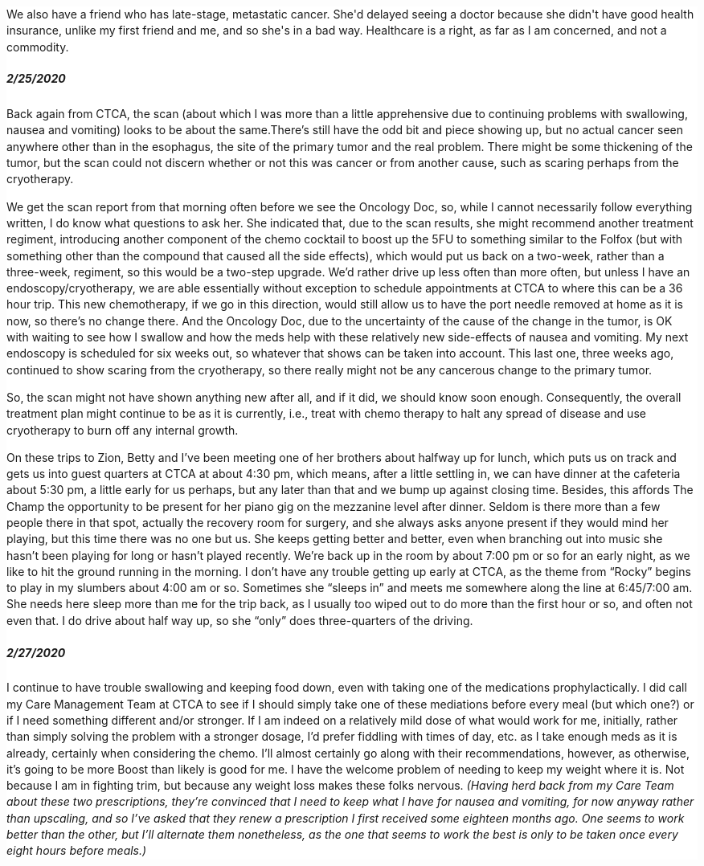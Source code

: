 We also have a friend who has late-stage, metastatic cancer. She'd delayed seeing a doctor because she didn't have good health insurance, unlike my first friend and me, and so she's in a bad way. Healthcare is a right, as far as I am concerned, and not a commodity.

##### 2/25/2020

Back again from CTCA, the scan (about which I was more than a little apprehensive due to continuing problems with swallowing, nausea and vomiting) looks to be about the same.There’s still have the odd bit and piece showing up, but no actual cancer seen anywhere other than in the esophagus, the site of the primary tumor and the real problem. There might be some thickening of the tumor, but the scan could not discern whether or not this was cancer or from another cause, such as scaring perhaps from the cryotherapy.

We get the scan report from that morning often before we see the Oncology Doc, so, while I cannot necessarily follow everything written, I do know what questions to ask her. She indicated that, due to the scan results, she might recommend another treatment regiment, introducing another component of the chemo cocktail to boost up the 5FU to something similar to the Folfox (but with something other than the compound that caused all the side effects), which would put us back on a two-week, rather than a three-week, regiment, so this would be a two-step upgrade. We’d rather drive up less often than more often, but unless I have an endoscopy/cryotherapy, we are able essentially without exception to schedule appointments at CTCA to where this can be a 36 hour trip. This new chemotherapy, if we go in this direction, would still allow us to have the port needle removed at home as it is now, so there’s no change there. And the Oncology Doc, due to the uncertainty of the cause of the change in the tumor, is OK with waiting to see how I swallow and how the meds help with these relatively new side-effects of nausea and vomiting. My next endoscopy is scheduled for six weeks out, so whatever that shows can be taken into account. This last one, three weeks ago, continued to show scaring from the cryotherapy, so there really might not be any cancerous change to the primary tumor.

So, the scan might not have shown anything new after all, and if it did, we should know soon enough. Consequently, the overall treatment plan might continue to be as it is currently, i.e., treat with chemo therapy to halt any spread of disease and use cryotherapy to burn off any internal growth.

On these trips to Zion, Betty and I’ve been meeting one of her brothers about halfway up for lunch, which puts us on track and gets us into guest quarters at CTCA at about 4:30 pm, which means, after a little settling in, we can have dinner at the cafeteria about 5:30 pm, a little early for us perhaps, but any later than that and we bump up against closing time. Besides, this affords The Champ the opportunity to be present for her piano gig on the mezzanine level after dinner. Seldom is there more than a few people there in that spot, actually the recovery room for surgery, and she always asks anyone present if they would mind her playing, but this time there was no one but us. She keeps getting better and better, even when branching out into music she hasn’t been playing for long or hasn’t played recently. We’re back up in the room by about 7:00 pm or so for an early night, as we like to hit the ground running in the morning. I don’t have any trouble getting up early at CTCA, as the theme from “Rocky” begins to play in my slumbers about 4:00 am or so. Sometimes she “sleeps in” and meets me somewhere along the line at 6:45/7:00 am. She needs here sleep more than me for the trip back, as I usually too wiped out to do more than the first hour or so, and often not even that. I do drive about half way up, so she “only” does three-quarters of the driving.

##### 2/27/2020

I continue to have trouble swallowing and keeping food down, even with taking one of the medications prophylactically. I did call my Care Management Team at CTCA to see if I should simply take one of these mediations before every meal (but which one?) or if I need something different and/or stronger. If I am indeed on a relatively mild dose of what would work for me, initially, rather than simply solving the problem with a stronger dosage, I’d prefer fiddling with times of day, etc. as I take enough meds as it is already, certainly when considering the chemo. I’ll almost certainly go along with their recommendations, however, as otherwise, it’s going to be more Boost than likely is good for me. I have the welcome problem of needing to keep my weight where it is. Not because I am in fighting trim, but because any weight loss makes these folks nervous.  *(Having herd back from my Care Team about these two prescriptions, they’re convinced that I need to keep what I have for nausea and vomiting, for now anyway rather than upscaling, and so I’ve asked that they renew a prescription I first received some eighteen months ago. One seems to work better than the other, but I’ll alternate them nonetheless, as the one that seems to work the best is only to be taken once every eight hours before meals.)*

